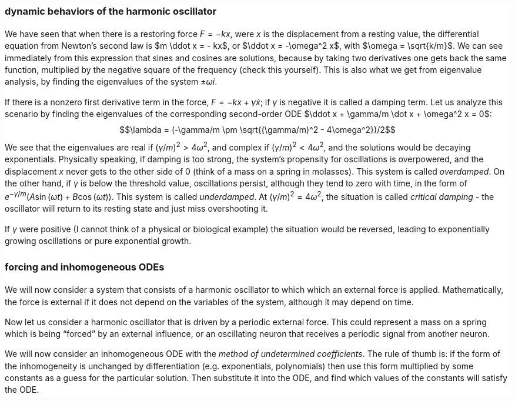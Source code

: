### dynamic behaviors of the harmonic oscillator

We have seen that when there is a restoring force $F = -kx$, were $x$ is
the displacement from a resting value, the differential equation from
Newton’s second law is $m \ddot x = - kx$, or $\ddot x = -\omega^2 x$,
with $\omega = \sqrt{k/m}$. We can see immediately from this expression
that sines and cosines are solutions, because by taking two derivatives
one gets back the same function, multiplied by the negative square of
the frequency (check this yourself). This is also what we get from
eigenvalue analysis, by finding the eigenvalues of the system
$\pm \omega i$.

If there is a nonzero first derivative term in the force,
$F = -kx + \gamma \dot x$; if $\gamma$ is negative it is called a
damping term. Let us analyze this scenario by finding the eigenvalues of
the corresponding second-order ODE
$\ddot x + \gamma/m \dot x + \omega^2 x = 0$:
$$\lambda = (-\gamma/m \pm \sqrt{(\gamma/m)^2 - 4\omega^2})/2$$ We see
that the eigenvalues are real if $(\gamma/m)^2 > 4\omega^2$, and complex
if $(\gamma/m)^2 < 4\omega^2$, and the solutions would be decaying
exponentials. Physically speaking, if damping is too strong, the
system’s propensity for oscillations is overpowered, and the
displacement $x$ never gets to the other side of 0 (think of a mass on a
spring in molasses). This system is called *overdamped*. On the other
hand, if $\gamma$ is below the threshold value, oscillations persist,
although they tend to zero with time, in the form of
$e^{-\gamma/m}(A\sin(\omega t) + B\cos(\omega t))$. This system is
called *underdamped*. At $(\gamma/m)^2 = 4\omega^2$, the situation is
called *critical damping* - the oscillator will return to its resting
state and just miss overshooting it.

If $\gamma$ were positive (I cannot think of a physical or biological
example) the situation would be reversed, leading to exponentially
growing oscillations or pure exponential growth.

### forcing and inhomogeneous ODEs

We will now consider a system that consists of a harmonic oscillator to
which which an external force is applied. Mathematically, the force is
external if it does not depend on the variables of the system, although
it may depend on time.

Now let us consider a harmonic oscillator that is driven by a periodic
external force. This could represent a mass on a spring which is being
“forced” by an external influence, or an oscillating neuron that
receives a periodic signal from another neuron.

We will now consider an inhomogeneous ODE with the *method of
undetermined coefficients*. The rule of thumb is: if the form of the
inhomogeneity is unchanged by differentiation (e.g. exponentials,
polynomials) then use this form multiplied by some constants as a guess
for the particular solution. Then substitute it into the ODE, and find
which values of the constants will satisfy the ODE.
